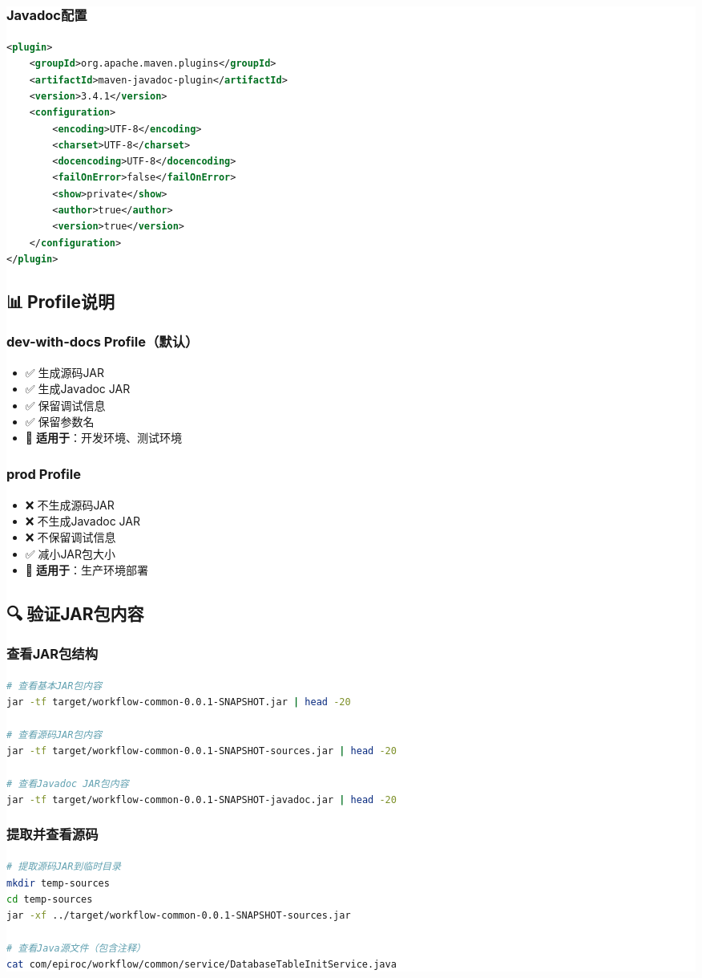 ### Javadoc配置
```xml
<plugin>
    <groupId>org.apache.maven.plugins</groupId>
    <artifactId>maven-javadoc-plugin</artifactId>
    <version>3.4.1</version>
    <configuration>
        <encoding>UTF-8</encoding>
        <charset>UTF-8</charset>
        <docencoding>UTF-8</docencoding>
        <failOnError>false</failOnError>
        <show>private</show>
        <author>true</author>
        <version>true</version>
    </configuration>
</plugin>
```

## 📊 Profile说明

### dev-with-docs Profile（默认）
- ✅ 生成源码JAR
- ✅ 生成Javadoc JAR
- ✅ 保留调试信息
- ✅ 保留参数名
- 🎯 **适用于**：开发环境、测试环境

### prod Profile
- ❌ 不生成源码JAR
- ❌ 不生成Javadoc JAR
- ❌ 不保留调试信息
- ✅ 减小JAR包大小
- 🎯 **适用于**：生产环境部署

## 🔍 验证JAR包内容

### 查看JAR包结构
```bash
# 查看基本JAR包内容
jar -tf target/workflow-common-0.0.1-SNAPSHOT.jar | head -20

# 查看源码JAR包内容
jar -tf target/workflow-common-0.0.1-SNAPSHOT-sources.jar | head -20

# 查看Javadoc JAR包内容
jar -tf target/workflow-common-0.0.1-SNAPSHOT-javadoc.jar | head -20
```

### 提取并查看源码
```bash
# 提取源码JAR到临时目录
mkdir temp-sources
cd temp-sources
jar -xf ../target/workflow-common-0.0.1-SNAPSHOT-sources.jar

# 查看Java源文件（包含注释）
cat com/epiroc/workflow/common/service/DatabaseTableInitService.java
```
